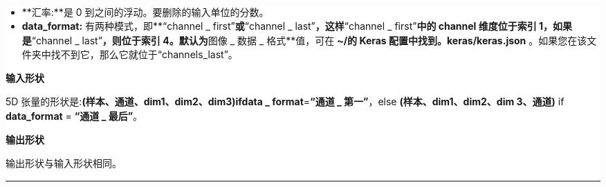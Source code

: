 *   **汇率:**是 0 到之间的浮动。要删除的输入单位的分数。
*   **data_format:** 有两种模式，即**“channel _ first”**或**“channel _ last”**，这样**“channel _ first”**中的 channel 维度位于索引 1，如果是**“channel _ last”**，则位于索引 4。默认为**图像 _ 数据 _ 格式**值，可在 **~/的 Keras 配置中找到。keras/keras.json** 。如果您在该文件夹中找不到它，那么它就位于“channels_last”。

**输入形状**

5D 张量的形状是:**(样本、通道、dim1、dim2、dim3)**if**data _ format**=**“通道 _ 第一”**，else **(样本、dim1、dim2、dim 3、通道)** if **data_format** = **“通道 _ 最后”**。

**输出形状**

输出形状与输入形状相同。

* * *